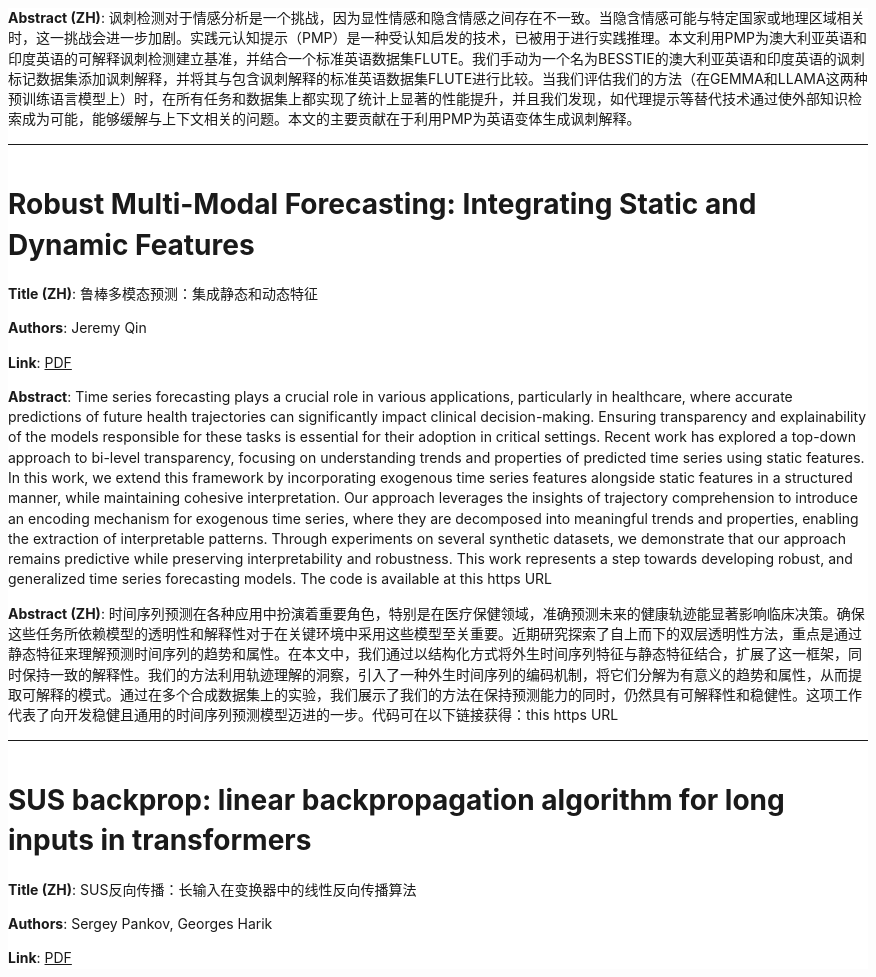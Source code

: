 **Abstract (ZH)**: 讽刺检测对于情感分析是一个挑战，因为显性情感和隐含情感之间存在不一致。当隐含情感可能与特定国家或地理区域相关时，这一挑战会进一步加剧。实践元认知提示（PMP）是一种受认知启发的技术，已被用于进行实践推理。本文利用PMP为澳大利亚英语和印度英语的可解释讽刺检测建立基准，并结合一个标准英语数据集FLUTE。我们手动为一个名为BESSTIE的澳大利亚英语和印度英语的讽刺标记数据集添加讽刺解释，并将其与包含讽刺解释的标准英语数据集FLUTE进行比较。当我们评估我们的方法（在GEMMA和LLAMA这两种预训练语言模型上）时，在所有任务和数据集上都实现了统计上显著的性能提升，并且我们发现，如代理提示等替代技术通过使外部知识检索成为可能，能够缓解与上下文相关的问题。本文的主要贡献在于利用PMP为英语变体生成讽刺解释。 

---
# Robust Multi-Modal Forecasting: Integrating Static and Dynamic Features 

**Title (ZH)**: 鲁棒多模态预测：集成静态和动态特征 

**Authors**: Jeremy Qin  

**Link**: [PDF](https://arxiv.org/pdf/2505.15083)  

**Abstract**: Time series forecasting plays a crucial role in various applications, particularly in healthcare, where accurate predictions of future health trajectories can significantly impact clinical decision-making. Ensuring transparency and explainability of the models responsible for these tasks is essential for their adoption in critical settings. Recent work has explored a top-down approach to bi-level transparency, focusing on understanding trends and properties of predicted time series using static features. In this work, we extend this framework by incorporating exogenous time series features alongside static features in a structured manner, while maintaining cohesive interpretation. Our approach leverages the insights of trajectory comprehension to introduce an encoding mechanism for exogenous time series, where they are decomposed into meaningful trends and properties, enabling the extraction of interpretable patterns. Through experiments on several synthetic datasets, we demonstrate that our approach remains predictive while preserving interpretability and robustness. This work represents a step towards developing robust, and generalized time series forecasting models. The code is available at this https URL 

**Abstract (ZH)**: 时间序列预测在各种应用中扮演着重要角色，特别是在医疗保健领域，准确预测未来的健康轨迹能显著影响临床决策。确保这些任务所依赖模型的透明性和解释性对于在关键环境中采用这些模型至关重要。近期研究探索了自上而下的双层透明性方法，重点是通过静态特征来理解预测时间序列的趋势和属性。在本文中，我们通过以结构化方式将外生时间序列特征与静态特征结合，扩展了这一框架，同时保持一致的解释性。我们的方法利用轨迹理解的洞察，引入了一种外生时间序列的编码机制，将它们分解为有意义的趋势和属性，从而提取可解释的模式。通过在多个合成数据集上的实验，我们展示了我们的方法在保持预测能力的同时，仍然具有可解释性和稳健性。这项工作代表了向开发稳健且通用的时间序列预测模型迈进的一步。代码可在以下链接获得：this https URL 

---
# SUS backprop: linear backpropagation algorithm for long inputs in transformers 

**Title (ZH)**: SUS反向传播：长输入在变换器中的线性反向传播算法 

**Authors**: Sergey Pankov, Georges Harik  

**Link**: [PDF](https://arxiv.org/pdf/2505.15080)  


